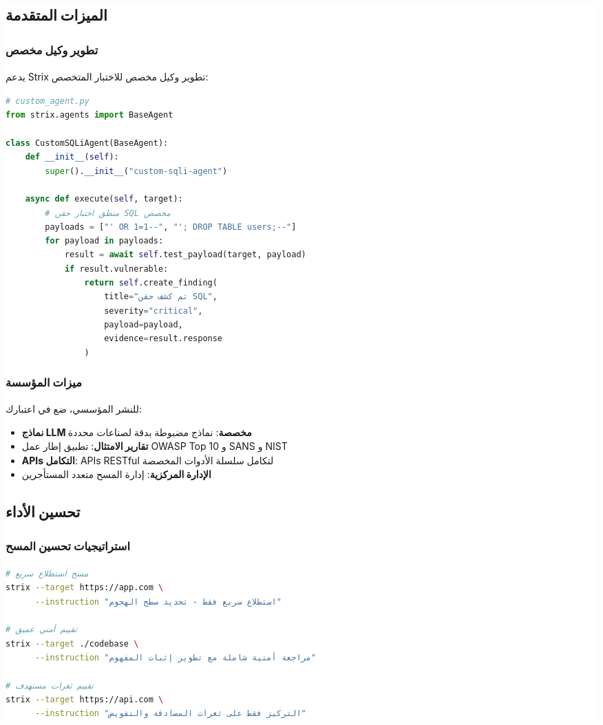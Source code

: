 ## الميزات المتقدمة

### تطوير وكيل مخصص

يدعم Strix تطوير وكيل مخصص للاختبار المتخصص:

```python
# custom_agent.py
from strix.agents import BaseAgent

class CustomSQLiAgent(BaseAgent):
    def __init__(self):
        super().__init__("custom-sqli-agent")
    
    async def execute(self, target):
        # منطق اختبار حقن SQL مخصص
        payloads = ["' OR 1=1--", "'; DROP TABLE users;--"]
        for payload in payloads:
            result = await self.test_payload(target, payload)
            if result.vulnerable:
                return self.create_finding(
                    title="تم كشف حقن SQL",
                    severity="critical",
                    payload=payload,
                    evidence=result.response
                )
```

### ميزات المؤسسة

للنشر المؤسسي، ضع في اعتبارك:

- **نماذج LLM مخصصة**: نماذج مضبوطة بدقة لصناعات محددة
- **تقارير الامتثال**: تطبيق إطار عمل OWASP Top 10 و SANS و NIST
- **APIs التكامل**: APIs RESTful لتكامل سلسلة الأدوات المخصصة
- **الإدارة المركزية**: إدارة المسح متعدد المستأجرين

## تحسين الأداء

### استراتيجيات تحسين المسح

```bash
# مسح استطلاع سريع
strix --target https://app.com \
      --instruction "استطلاع سريع فقط - تحديد سطح الهجوم"

# تقييم أمني عميق
strix --target ./codebase \
      --instruction "مراجعة أمنية شاملة مع تطوير إثبات المفهوم"

# تقييم ثغرات مستهدف
strix --target https://api.com \
      --instruction "التركيز فقط على ثغرات المصادقة والتفويض"
```

